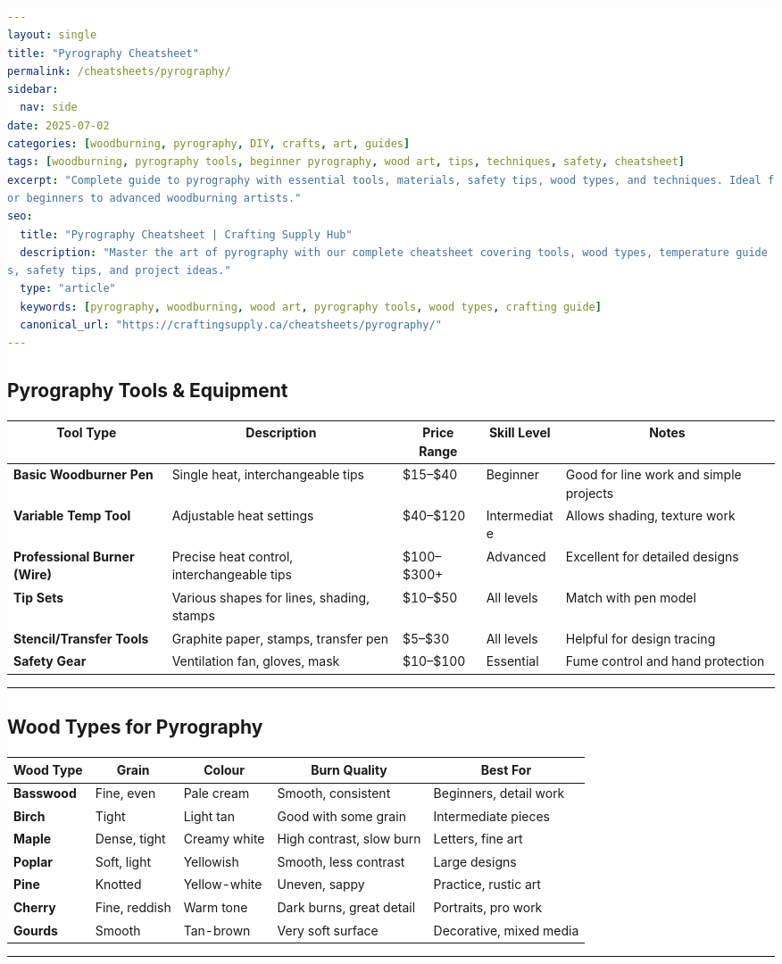 ```yaml
---
layout: single
title: "Pyrography Cheatsheet"
permalink: /cheatsheets/pyrography/
sidebar:
  nav: side
date: 2025-07-02
categories: [woodburning, pyrography, DIY, crafts, art, guides]
tags: [woodburning, pyrography tools, beginner pyrography, wood art, tips, techniques, safety, cheatsheet]
excerpt: "Complete guide to pyrography with essential tools, materials, safety tips, wood types, and techniques. Ideal for beginners to advanced woodburning artists."
seo:
  title: "Pyrography Cheatsheet | Crafting Supply Hub"
  description: "Master the art of pyrography with our complete cheatsheet covering tools, wood types, temperature guides, safety tips, and project ideas."
  type: "article"
  keywords: [pyrography, woodburning, wood art, pyrography tools, wood types, crafting guide]
  canonical_url: "https://craftingsupply.ca/cheatsheets/pyrography/"
---
```


## Pyrography Tools & Equipment

| Tool Type                     | Description                                 | Price Range  | Skill Level  | Notes                                    |
|-------------------------------|---------------------------------------------|--------------|--------------|------------------------------------------|
| **Basic Woodburner Pen**      | Single heat, interchangeable tips          | \$15–\$40    | Beginner     | Good for line work and simple projects   |
| **Variable Temp Tool**        | Adjustable heat settings                   | \$40–\$120   | Intermediate | Allows shading, texture work             |
| **Professional Burner (Wire)**| Precise heat control, interchangeable tips | \$100–\$300+ | Advanced     | Excellent for detailed designs           |
| **Tip Sets**                  | Various shapes for lines, shading, stamps  | \$10–\$50    | All levels   | Match with pen model                     |
| **Stencil/Transfer Tools**    | Graphite paper, stamps, transfer pen       | \$5–\$30     | All levels   | Helpful for design tracing               |
| **Safety Gear**               | Ventilation fan, gloves, mask              | \$10–\$100   | Essential    | Fume control and hand protection         |

---

## Wood Types for Pyrography

| Wood Type | Grain       | Colour        | Burn Quality         | Best For                   |
|-----------|-------------|--------------|----------------------|----------------------------|
| **Basswood** | Fine, even | Pale cream  | Smooth, consistent   | Beginners, detail work     |
| **Birch**    | Tight      | Light tan   | Good with some grain | Intermediate pieces        |
| **Maple**    | Dense, tight | Creamy white | High contrast, slow burn | Letters, fine art     |
| **Poplar**   | Soft, light | Yellowish   | Smooth, less contrast| Large designs              |
| **Pine**     | Knotted     | Yellow-white| Uneven, sappy       | Practice, rustic art       |
| **Cherry**   | Fine, reddish| Warm tone  | Dark burns, great detail | Portraits, pro work   |
| **Gourds**   | Smooth      | Tan-brown   | Very soft surface   | Decorative, mixed media    |

---